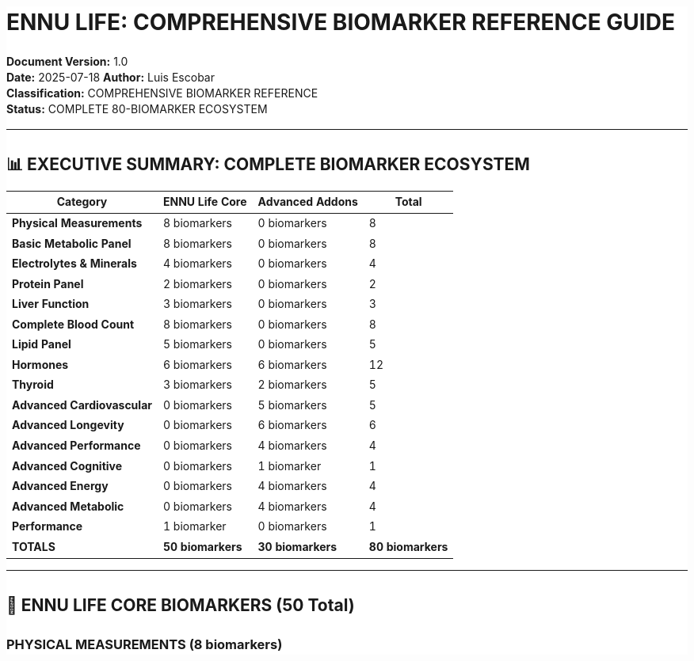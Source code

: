 # ENNU LIFE: COMPREHENSIVE BIOMARKER REFERENCE GUIDE

**Document Version:** 1.0  
**Date:** 2025-07-18
**Author:** Luis Escobar  
**Classification:** COMPREHENSIVE BIOMARKER REFERENCE  
**Status:** COMPLETE 80-BIOMARKER ECOSYSTEM  

---

## 📊 **EXECUTIVE SUMMARY: COMPLETE BIOMARKER ECOSYSTEM**

| Category | ENNU Life Core | Advanced Addons | Total |
|----------|----------------|-----------------|-------|
| **Physical Measurements** | 8 biomarkers | 0 biomarkers | 8 |
| **Basic Metabolic Panel** | 8 biomarkers | 0 biomarkers | 8 |
| **Electrolytes & Minerals** | 4 biomarkers | 0 biomarkers | 4 |
| **Protein Panel** | 2 biomarkers | 0 biomarkers | 2 |
| **Liver Function** | 3 biomarkers | 0 biomarkers | 3 |
| **Complete Blood Count** | 8 biomarkers | 0 biomarkers | 8 |
| **Lipid Panel** | 5 biomarkers | 0 biomarkers | 5 |
| **Hormones** | 6 biomarkers | 6 biomarkers | 12 |
| **Thyroid** | 3 biomarkers | 2 biomarkers | 5 |
| **Advanced Cardiovascular** | 0 biomarkers | 5 biomarkers | 5 |
| **Advanced Longevity** | 0 biomarkers | 6 biomarkers | 6 |
| **Advanced Performance** | 0 biomarkers | 4 biomarkers | 4 |
| **Advanced Cognitive** | 0 biomarkers | 1 biomarker | 1 |
| **Advanced Energy** | 0 biomarkers | 4 biomarkers | 4 |
| **Advanced Metabolic** | 0 biomarkers | 4 biomarkers | 4 |
| **Performance** | 1 biomarker | 0 biomarkers | 1 |
| **TOTALS** | **50 biomarkers** | **30 biomarkers** | **80 biomarkers** |

---

## 🏥 **ENNU LIFE CORE BIOMARKERS (50 Total)**

### **PHYSICAL MEASUREMENTS (8 biomarkers)**
